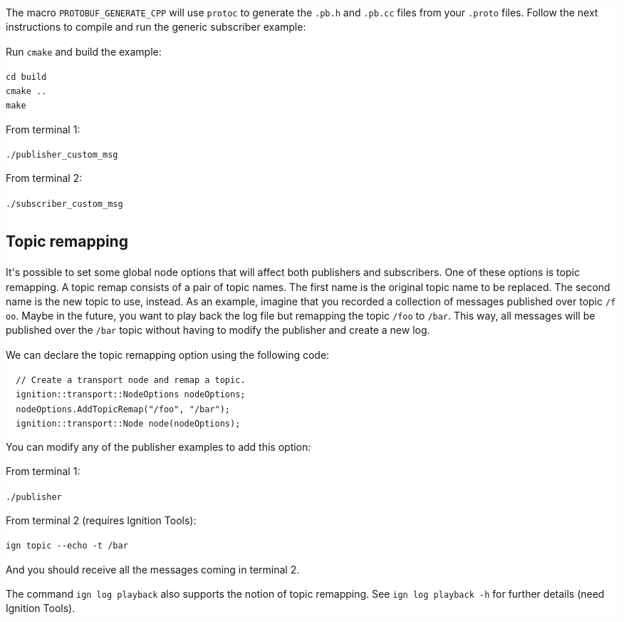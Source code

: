 The macro `PROTOBUF_GENERATE_CPP` will use `protoc` to generate the `.pb.h`
and `.pb.cc` files from your `.proto` files. Follow the next instructions to
compile and run the generic subscriber example:

Run `cmake` and build the example:

```{.sh}
cd build
cmake ..
make
```

From terminal 1:

```{.sh}
./publisher_custom_msg
```

From terminal 2:

```{.sh}
./subscriber_custom_msg
```

## Topic remapping

It's possible to set some global node options that will affect both publishers
and subscribers. One of these options is topic remapping. A topic remap
consists of a pair of topic names. The first name is the original topic name to
be replaced. The second name is the new topic to use, instead. As an example,
imagine that you recorded a collection of messages published over topic `/foo`.
Maybe in the future, you want to play back the log file but remapping the topic
`/foo` to `/bar`. This way, all messages will be published over the `/bar`
topic without having to modify the publisher and create a new log.

We can declare the topic remapping option using the following code:

```{.cpp}
  // Create a transport node and remap a topic.
  ignition::transport::NodeOptions nodeOptions;
  nodeOptions.AddTopicRemap("/foo", "/bar");
  ignition::transport::Node node(nodeOptions);
```

You can modify any of the publisher examples to add this option:

From terminal 1:

```{.sh}
./publisher
```

From terminal 2 (requires Ignition Tools):

```{.sh}
ign topic --echo -t /bar
```

And you should receive all the messages coming in terminal 2.

The command `ign log playback` also supports the notion of topic remapping. See
`ign log playback -h` for further details (need Ignition Tools).
